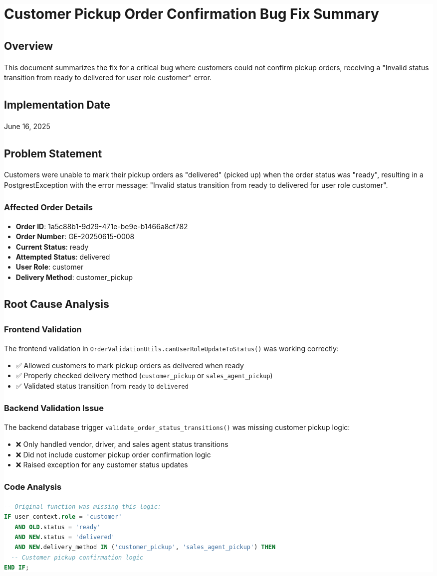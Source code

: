 # Customer Pickup Order Confirmation Bug Fix Summary

## Overview
This document summarizes the fix for a critical bug where customers could not confirm pickup orders, receiving a "Invalid status transition from ready to delivered for user role customer" error.

## Implementation Date
June 16, 2025

## Problem Statement
Customers were unable to mark their pickup orders as "delivered" (picked up) when the order status was "ready", resulting in a PostgrestException with the error message: "Invalid status transition from ready to delivered for user role customer".

### Affected Order Details
- **Order ID**: 1a5c88b1-9d29-471e-be9e-b1466a8cf782
- **Order Number**: GE-20250615-0008
- **Current Status**: ready
- **Attempted Status**: delivered
- **User Role**: customer
- **Delivery Method**: customer_pickup

## Root Cause Analysis

### Frontend Validation
The frontend validation in `OrderValidationUtils.canUserRoleUpdateToStatus()` was working correctly:
- ✅ Allowed customers to mark pickup orders as delivered when ready
- ✅ Properly checked delivery method (`customer_pickup` or `sales_agent_pickup`)
- ✅ Validated status transition from `ready` to `delivered`

### Backend Validation Issue
The backend database trigger `validate_order_status_transitions()` was missing customer pickup logic:
- ❌ Only handled vendor, driver, and sales agent status transitions
- ❌ Did not include customer pickup order confirmation logic
- ❌ Raised exception for any customer status updates

### Code Analysis
```sql
-- Original function was missing this logic:
IF user_context.role = 'customer' 
   AND OLD.status = 'ready' 
   AND NEW.status = 'delivered'
   AND NEW.delivery_method IN ('customer_pickup', 'sales_agent_pickup') THEN
  -- Customer pickup confirmation logic
END IF;
```
